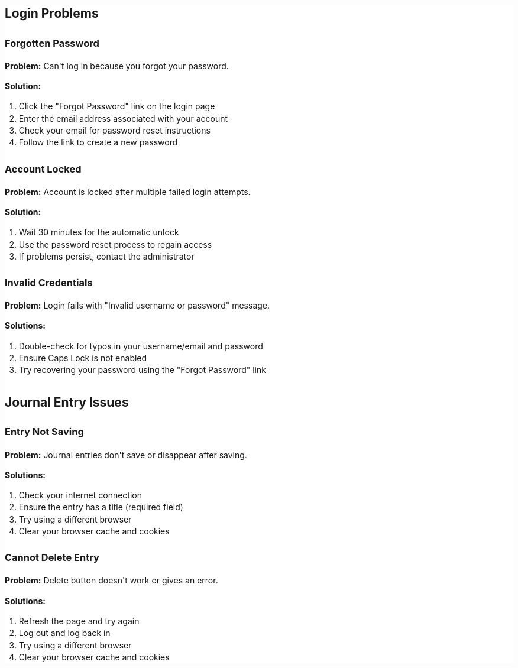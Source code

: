 ## Login Problems

### Forgotten Password

**Problem:** Can't log in because you forgot your password.

**Solution:**

1. Click the "Forgot Password" link on the login page
2. Enter the email address associated with your account
3. Check your email for password reset instructions
4. Follow the link to create a new password

### Account Locked

**Problem:** Account is locked after multiple failed login attempts.

**Solution:**

1. Wait 30 minutes for the automatic unlock
2. Use the password reset process to regain access
3. If problems persist, contact the administrator

### Invalid Credentials

**Problem:** Login fails with "Invalid username or password" message.

**Solutions:**

1. Double-check for typos in your username/email and password
2. Ensure Caps Lock is not enabled
3. Try recovering your password using the "Forgot Password" link

## Journal Entry Issues

### Entry Not Saving

**Problem:** Journal entries don't save or disappear after saving.

**Solutions:**

1. Check your internet connection
2. Ensure the entry has a title (required field)
3. Try using a different browser
4. Clear your browser cache and cookies

### Cannot Delete Entry

**Problem:** Delete button doesn't work or gives an error.

**Solutions:**

1. Refresh the page and try again
2. Log out and log back in
3. Try using a different browser
4. Clear your browser cache and cookies
